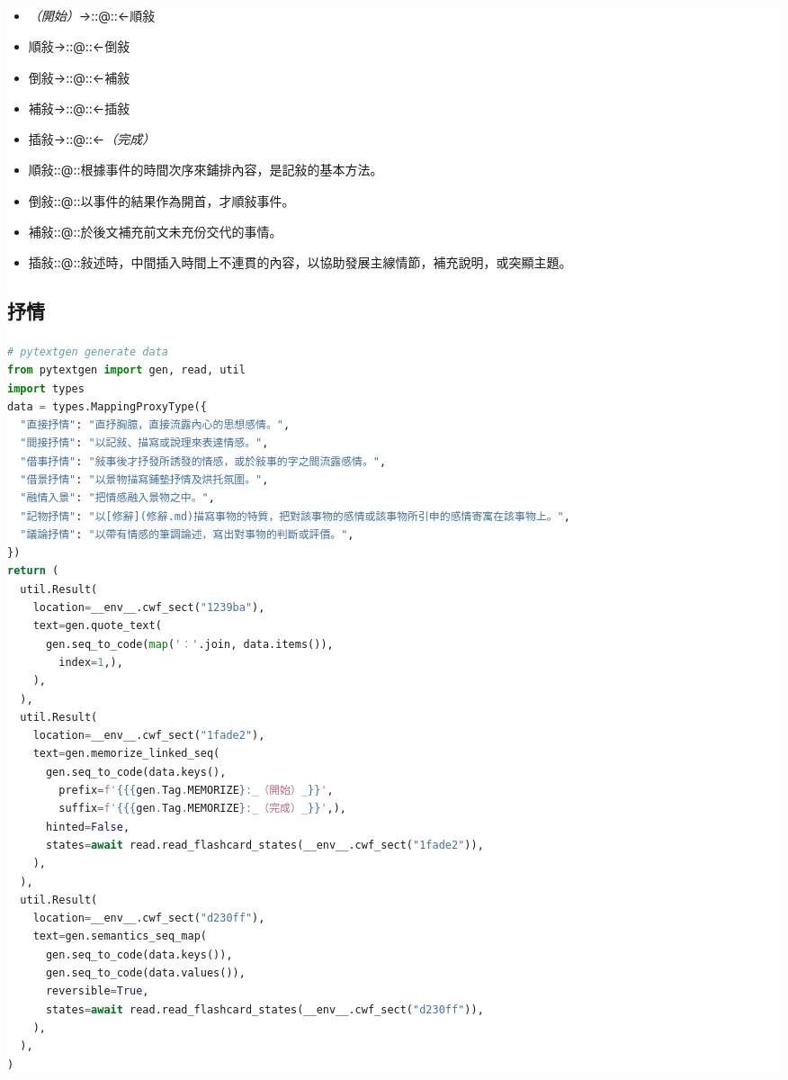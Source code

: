 



- _（開始）_→::@::←順敍 
- 順敍→::@::←倒敍 
- 倒敍→::@::←補敍 
- 補敍→::@::←插敍 
- 插敍→::@::←_（完成）_ 





- 順敍::@::根據事件的時間次序來鋪排內容，是記敍的基本方法。 
- 倒敍::@::以事件的結果作為開首，才順敍事件。 
- 補敍::@::於後文補充前文未充份交代的事情。 
- 插敍::@::敍述時，中間插入時間上不連貫的內容，以協助發展主線情節，補充說明，或突顯主題。 



## 抒情

```Python
# pytextgen generate data
from pytextgen import gen, read, util
import types
data = types.MappingProxyType({
  "直接抒情": "直抒胸臆，直接流露內心的思想感情。",
  "間接抒情": "以記敍、描寫或說理來表達情感。",
  "借事抒情": "敍事後才抒發所誘發的情感，或於敍事的字之間流露感情。",
  "借景抒情": "以景物描寫鋪墊抒情及烘托氛圍。",
  "融情入景": "把情感融入景物之中。",
  "記物抒情": "以[修辭](修辭.md)描寫事物的特質，把對該事物的感情或該事物所引申的感情寄寓在該事物上。",
  "議論抒情": "以帶有情感的筆調論述，寫出對事物的判斷或評價。",
})
return (
  util.Result(
    location=__env__.cwf_sect("1239ba"),
    text=gen.quote_text(
      gen.seq_to_code(map('︰'.join, data.items()),
        index=1,),
    ),
  ),
  util.Result(
    location=__env__.cwf_sect("1fade2"),
    text=gen.memorize_linked_seq(
      gen.seq_to_code(data.keys(),
        prefix=f'{{{gen.Tag.MEMORIZE}:_（開始）_}}',
        suffix=f'{{{gen.Tag.MEMORIZE}:_（完成）_}}',),
      hinted=False,
      states=await read.read_flashcard_states(__env__.cwf_sect("1fade2")),
    ),
  ),
  util.Result(
    location=__env__.cwf_sect("d230ff"),
    text=gen.semantics_seq_map(
      gen.seq_to_code(data.keys()),
      gen.seq_to_code(data.values()),
      reversible=True,
      states=await read.read_flashcard_states(__env__.cwf_sect("d230ff")),
    ),
  ),
)
```
